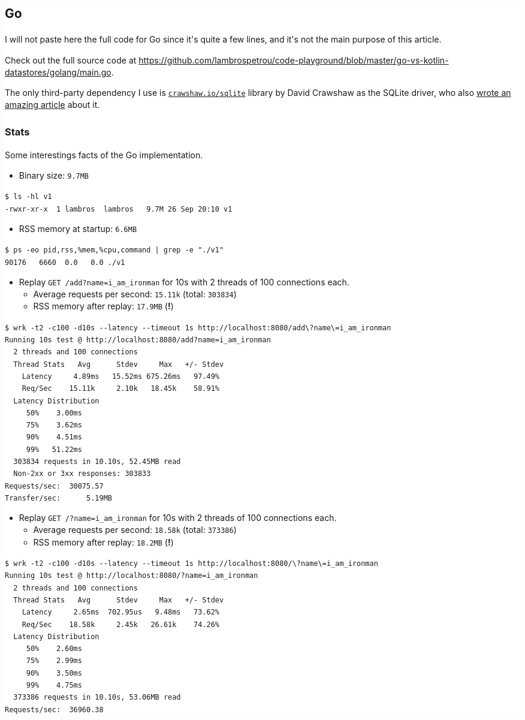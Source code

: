 ## Go

I will not paste here the full code for Go since it's quite a few lines, and it's not the main purpose of this article.

Check out the full source code at <https://github.com/lambrospetrou/code-playground/blob/master/go-vs-kotlin-datastores/golang/main.go>.

The only third-party dependency I use is [`crawshaw.io/sqlite`](https://pkg.go.dev/crawshaw.io/sqlite) library by David Crawshaw as the SQLite driver, who also [wrote an amazing article](https://crawshaw.io/blog/go-and-sqlite) about it.

### Stats

Some interestings facts of the Go implementation.

- Binary size: `9.7MB`

```
$ ls -hl v1
-rwxr-xr-x  1 lambros  lambros   9.7M 26 Sep 20:10 v1
```
- RSS memory at startup: `6.6MB`

```
$ ps -eo pid,rss,%mem,%cpu,command | grep -e "./v1"
90176   6660  0.0   0.0 ./v1
```

- Replay `GET /add?name=i_am_ironman` for 10s with 2 threads of 100 connections each.
    + Average requests per second: `15.11k` (total: `303834`)
    + RSS memory after replay: `17.9MB` (**!**)

```
$ wrk -t2 -c100 -d10s --latency --timeout 1s http://localhost:8080/add\?name\=i_am_ironman
Running 10s test @ http://localhost:8080/add?name=i_am_ironman
  2 threads and 100 connections
  Thread Stats   Avg      Stdev     Max   +/- Stdev
    Latency     4.89ms   15.52ms 675.26ms   97.49%
    Req/Sec    15.11k     2.10k   18.45k    58.91%
  Latency Distribution
     50%    3.00ms
     75%    3.62ms
     90%    4.51ms
     99%   51.22ms
  303834 requests in 10.10s, 52.45MB read
  Non-2xx or 3xx responses: 303833
Requests/sec:  30075.57
Transfer/sec:      5.19MB
```

- Replay `GET /?name=i_am_ironman` for 10s with 2 threads of 100 connections each.
    + Average requests per second: `18.58k` (total: `373386`)
    + RSS memory after replay: `18.2MB` (**!**)

```
$ wrk -t2 -c100 -d10s --latency --timeout 1s http://localhost:8080/\?name\=i_am_ironman
Running 10s test @ http://localhost:8080/?name=i_am_ironman
  2 threads and 100 connections
  Thread Stats   Avg      Stdev     Max   +/- Stdev
    Latency     2.65ms  702.95us   9.48ms   73.62%
    Req/Sec    18.58k     2.45k   26.61k    74.26%
  Latency Distribution
     50%    2.60ms
     75%    2.99ms
     90%    3.50ms
     99%    4.75ms
  373386 requests in 10.10s, 53.06MB read
Requests/sec:  36960.38
```